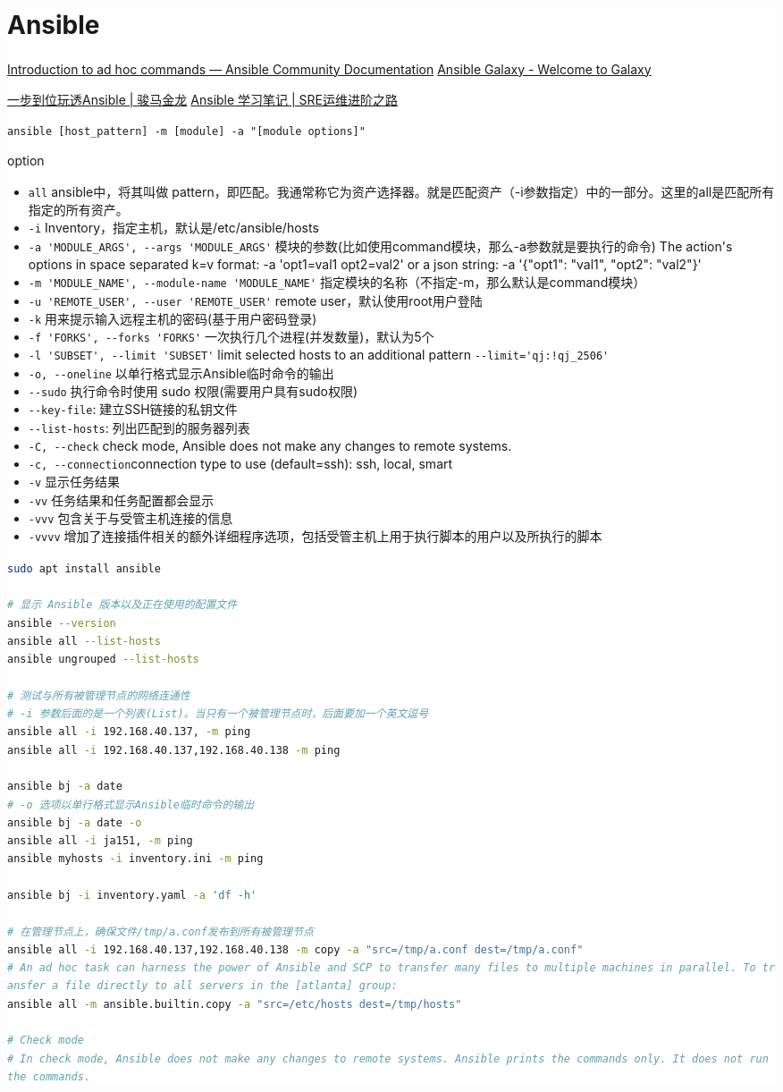 # Ansible

[Introduction to ad hoc commands — Ansible Community Documentation](https://docs.ansible.com/ansible/latest/command_guide/intro_adhoc.html)
[Ansible Galaxy - Welcome to Galaxy](https://galaxy.ansible.com/ui/)

[一步到位玩透Ansible | 骏马金龙](https://www.junmajinlong.com/ansible/index/)
[Ansible 学习笔记 | SRE运维进阶之路](https://clay-wangzhi.com/devops/ansible/)

`ansible [host_pattern] -m [module] -a "[module options]"`

option

- `all` ansible中，将其叫做 pattern，即匹配。我通常称它为资产选择器。就是匹配资产（-i参数指定）中的一部分。这里的all是匹配所有指定的所有资产。
- `-i` Inventory，指定主机，默认是/etc/ansible/hosts
- `-a 'MODULE_ARGS', --args 'MODULE_ARGS'` 模块的参数(比如使用command模块，那么-a参数就是要执行的命令) The action's options in space separated k=v format: -a 'opt1=val1 opt2=val2' or a json string: -a '{"opt1": "val1", "opt2": "val2"}'
- `-m 'MODULE_NAME', --module-name 'MODULE_NAME'` 指定模块的名称（不指定-m，那么默认是command模块）
- `-u 'REMOTE_USER', --user 'REMOTE_USER'` remote user，默认使用root用户登陆
- `-k` 用来提示输入远程主机的密码(基于用户密码登录)
- `-f 'FORKS', --forks 'FORKS'` 一次执行几个进程(并发数量)，默认为5个
- `-l 'SUBSET', --limit 'SUBSET'` limit selected hosts to an additional pattern `--limit='qj:!qj_2506'`
- `-o, --oneline` 以单行格式显示Ansible临时命令的输出
- `--sudo` 执行命令时使用 sudo 权限(需要用户具有sudo权限)
- `--key-file`: 建立SSH链接的私钥文件
- `--list-hosts`: 列出匹配到的服务器列表
- `-C, --check` check mode, Ansible does not make any changes to remote systems.
- `-c, --connection`connection type to use (default=ssh):  ssh, local, smart
- `-v` 显示任务结果
- `-vv` 任务结果和任务配置都会显示
- `-vvv` 包含关于与受管主机连接的信息
- `-vvvv` 增加了连接插件相关的额外详细程序选项，包括受管主机上用于执行脚本的用户以及所执行的脚本

```sh
sudo apt install ansible

# 显示 Ansible 版本以及正在使用的配置文件
ansible --version
ansible all --list-hosts
ansible ungrouped --list-hosts

# 测试与所有被管理节点的网络连通性
# -i 参数后面的是一个列表(List)。当只有一个被管理节点时，后面要加一个英文逗号
ansible all -i 192.168.40.137, -m ping
ansible all -i 192.168.40.137,192.168.40.138 -m ping

ansible bj -a date
# -o 选项以单行格式显示Ansible临时命令的输出
ansible bj -a date -o
ansible all -i ja151, -m ping
ansible myhosts -i inventory.ini -m ping

ansible bj -i inventory.yaml -a 'df -h'

# 在管理节点上，确保文件/tmp/a.conf发布到所有被管理节点
ansible all -i 192.168.40.137,192.168.40.138 -m copy -a "src=/tmp/a.conf dest=/tmp/a.conf"
# An ad hoc task can harness the power of Ansible and SCP to transfer many files to multiple machines in parallel. To transfer a file directly to all servers in the [atlanta] group:
ansible all -m ansible.builtin.copy -a "src=/etc/hosts dest=/tmp/hosts"

# Check mode
# In check mode, Ansible does not make any changes to remote systems. Ansible prints the commands only. It does not run the commands.
```